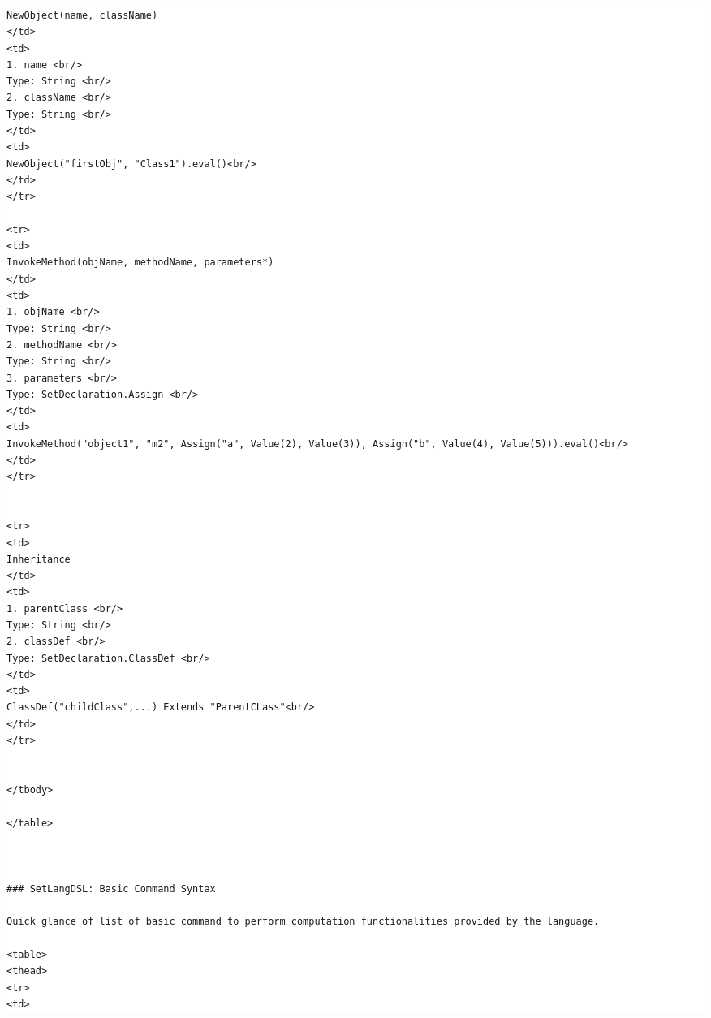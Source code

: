 ```
NewObject(name, className)
</td>
<td>
1. name <br/>
Type: String <br/>
2. className <br/>
Type: String <br/>
</td>
<td>
NewObject("firstObj", "Class1").eval()<br/>
</td>
</tr>

<tr>
<td>
InvokeMethod(objName, methodName, parameters*)
</td>
<td>
1. objName <br/>
Type: String <br/>
2. methodName <br/>
Type: String <br/>
3. parameters <br/>
Type: SetDeclaration.Assign <br/>
</td>
<td>
InvokeMethod("object1", "m2", Assign("a", Value(2), Value(3)), Assign("b", Value(4), Value(5))).eval()<br/>
</td>
</tr>


<tr>
<td>
Inheritance
</td>
<td>
1. parentClass <br/>
Type: String <br/>
2. classDef <br/>
Type: SetDeclaration.ClassDef <br/>
</td>
<td>
ClassDef("childClass",...) Extends "ParentCLass"<br/>
</td>
</tr>


</tbody>

</table>



### SetLangDSL: Basic Command Syntax 

Quick glance of list of basic command to perform computation functionalities provided by the language. 

<table>
<thead>
<tr>
<td>
```